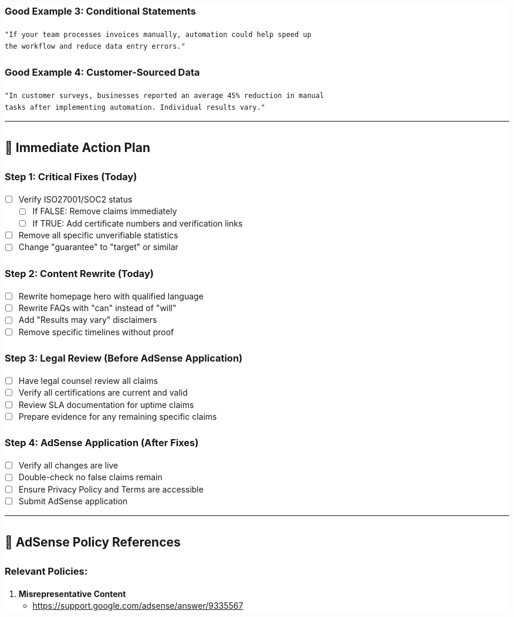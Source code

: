 ### Good Example 3: Conditional Statements
```
"If your team processes invoices manually, automation could help speed up
the workflow and reduce data entry errors."
```

### Good Example 4: Customer-Sourced Data
```
"In customer surveys, businesses reported an average 45% reduction in manual
tasks after implementing automation. Individual results vary."
```

---

## 🚨 Immediate Action Plan

### Step 1: Critical Fixes (Today)
- [ ] Verify ISO27001/SOC2 status
  - [ ] If FALSE: Remove claims immediately
  - [ ] If TRUE: Add certificate numbers and verification links
- [ ] Remove all specific unverifiable statistics
- [ ] Change "guarantee" to "target" or similar

### Step 2: Content Rewrite (Today)
- [ ] Rewrite homepage hero with qualified language
- [ ] Rewrite FAQs with "can" instead of "will"
- [ ] Add "Results may vary" disclaimers
- [ ] Remove specific timelines without proof

### Step 3: Legal Review (Before AdSense Application)
- [ ] Have legal counsel review all claims
- [ ] Verify all certifications are current and valid
- [ ] Review SLA documentation for uptime claims
- [ ] Prepare evidence for any remaining specific claims

### Step 4: AdSense Application (After Fixes)
- [ ] Verify all changes are live
- [ ] Double-check no false claims remain
- [ ] Ensure Privacy Policy and Terms are accessible
- [ ] Submit AdSense application

---

## 📖 AdSense Policy References

### Relevant Policies:
1. **Misrepresentative Content**
   - https://support.google.com/adsense/answer/9335567

